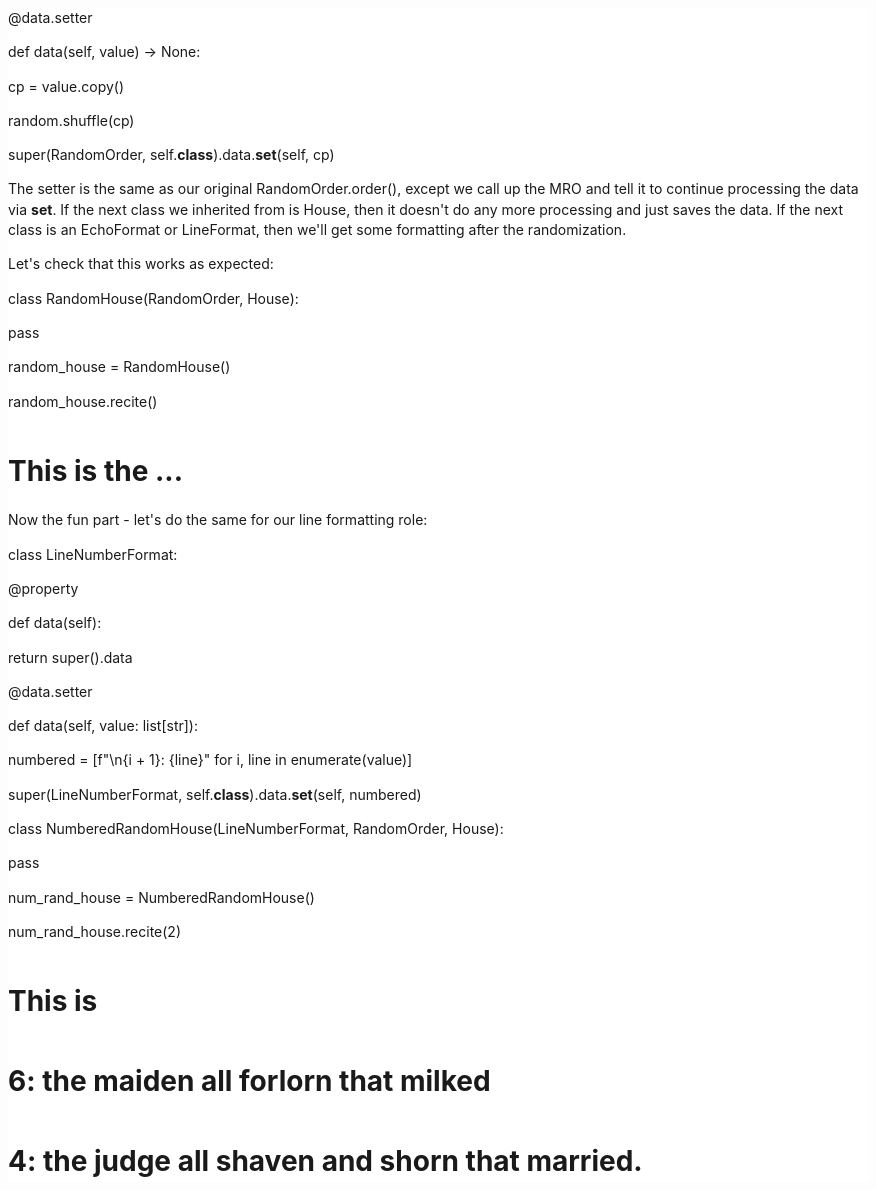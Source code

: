  @data.setter

 def data(self, value) -> None:

 cp = value.copy()

 random.shuffle(cp)

 super(RandomOrder, self.__class__).data.__set__(self, cp)

The setter is the same as our original RandomOrder.order(), except we call up the MRO and tell it to continue processing the data via __set__. If the next class we inherited from is House, then it doesn't do any more processing and just saves the data. If the next class is an EchoFormat or LineFormat, then we'll get some formatting after the randomization.

Let's check that this works as expected:

class RandomHouse(RandomOrder, House):

 pass

random_house = RandomHouse()

random_house.recite()

# This is the ...

Now the fun part - let's do the same for our line formatting role:

class LineNumberFormat:

 @property

 def data(self):

 return super().data

 @data.setter

 def data(self, value: list[str]):

 numbered = [f"\n{i + 1}: {line}" for i, line in enumerate(value)]

 super(LineNumberFormat, self.__class__).data.__set__(self, numbered)

class NumberedRandomHouse(LineNumberFormat, RandomOrder, House):

 pass

num_rand_house = NumberedRandomHouse()

num_rand_house.recite(2)

# This is

# 6: the maiden all forlorn that milked

# 4: the judge all shaven and shorn that married.
